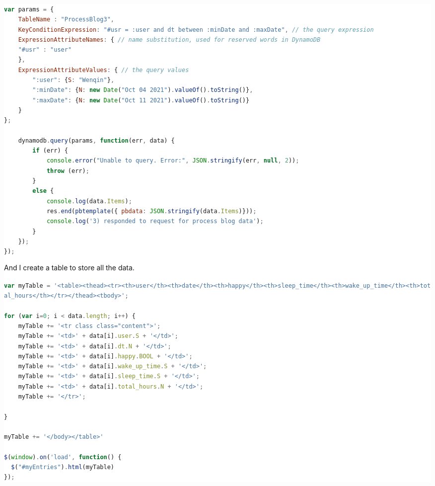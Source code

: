 ```javascript
var params = {
    TableName : "ProcessBlog3",
    KeyConditionExpression: "#usr = :user and dt between :minDate and :maxDate", // the query expression
    ExpressionAttributeNames: { // name substitution, used for reserved words in DynamoDB
    "#usr" : "user"
    },
    ExpressionAttributeValues: { // the query values
        ":user": {S: "Wenqin"},
        ":minDate": {N: new Date("Oct 04 2021").valueOf().toString()},
        ":maxDate": {N: new Date("Oct 11 2021").valueOf().toString()}
    }
};

    dynamodb.query(params, function(err, data) {
        if (err) {
            console.error("Unable to query. Error:", JSON.stringify(err, null, 2));
            throw (err);
        }
        else {
            console.log(data.Items);
            res.end(pbtemplate({ pbdata: JSON.stringify(data.Items)}));
            console.log('3) responded to request for process blog data');
        }
    });
});
```
And I create a table to store all the data.
```javascript
var myTable = '<table><thead><tr><th>user</th><th>date</th><th>happy</th><th>sleep_time</th><th>wake_up_time</th><th>total_hours</th></tr></thead><tbody>';

for (var i=0; i < data.length; i++) {
	myTable += '<tr class class="content">';
	myTable += '<td>' + data[i].user.S + '</td>';
	myTable += '<td>' + data[i].dt.N + '</td>';
	myTable += '<td>' + data[i].happy.BOOL + '</td>';
	myTable += '<td>' + data[i].wake_up_time.S + '</td>';
	myTable += '<td>' + data[i].sleep_time.S + '</td>';
	myTable += '<td>' + data[i].total_hours.N + '</td>';
	myTable += '</tr>';

}

myTable += '</body></table>'

$(window).on('load', function() {
  $("#myEntries").html(myTable)
});
```
